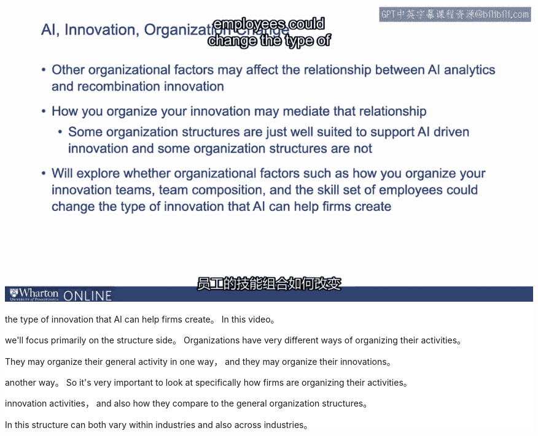 ![](img/7590a3e1649afd6f82298bd4671c58b1_3.png)

 the type of innovation that AI can help firms create。 In this video。

 we'll focus primarily on the structure side。 Organizations have very different ways of organizing their activities。

 They may organize their general activity in one way， and they may organize their innovations。

 another way。 So it's very important to look at specifically how firms are organizing their activities。

 innovation activities， and also how they compare to the general organization structures。

 In this structure can both vary within industries and also across industries。


